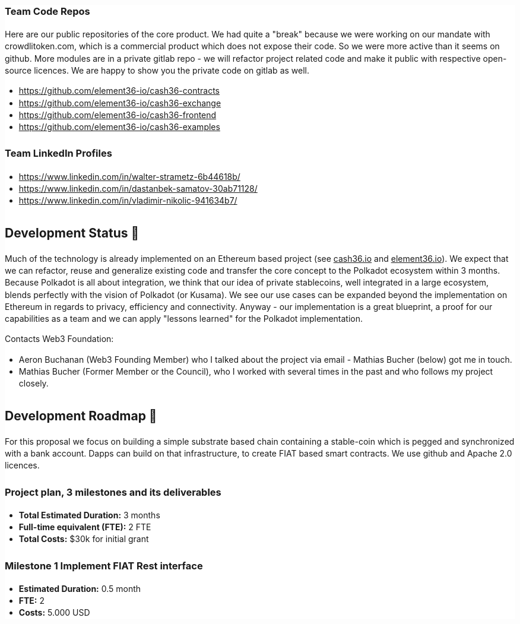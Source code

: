 ### Team Code Repos

Here are our public repositories of the core product. We had quite a "break" because we were working on our mandate with crowdlitoken.com, which is a commercial product which does not expose their code. So we were more active than it seems on github. More modules are in a private gitlab repo - we will refactor project related code and make it public with respective open-source licences. We are happy to show you the private code on gitlab as well.

* https://github.com/element36-io/cash36-contracts
* https://github.com/element36-io/cash36-exchange
* https://github.com/element36-io/cash36-frontend
* https://github.com/element36-io/cash36-examples

### Team LinkedIn Profiles

* https://www.linkedin.com/in/walter-strametz-6b44618b/
* https://www.linkedin.com/in/dastanbek-samatov-30ab71128/
* https://www.linkedin.com/in/vladimir-nikolic-941634b7/

## Development Status :open_book:

Much of the technology is already implemented on an Ethereum based project (see [cash36.io](cash36.io) and [element36.io](element36.io)). We expect that we can refactor, reuse and generalize existing code and transfer the core concept to the Polkadot ecosystem within 3 months. Because Polkadot is all about integration, we think that our idea of private stablecoins, well integrated in a large ecosystem, blends perfectly with the vision of Polkadot (or Kusama).  We see our use cases can be expanded beyond the implementation on Ethereum in regards to privacy, efficiency and connectivity. Anyway - our implementation is a great blueprint, a proof for our capabilities as a team and we can apply "lessons learned" for the Polkadot implementation.  

Contacts Web3 Foundation:

* Aeron Buchanan (Web3 Founding Member) who I talked about the project via email - Mathias Bucher (below) got me in touch.
* Mathias Bucher (Former Member or the Council), who I worked with several times in the past and who follows my project closely.

## Development Roadmap :nut_and_bolt:

For this proposal we focus on building a simple substrate based chain containing a stable-coin which is pegged and synchronized with a bank account. Dapps can build on that infrastructure, to create FIAT based smart contracts. We use github and Apache 2.0 licences.

### Project plan, 3 milestones and its deliverables

* **Total Estimated Duration:** 3 months
* **Full-time equivalent (FTE):**  2 FTE
* **Total Costs:**  $30k for initial grant

### Milestone 1 Implement FIAT Rest interface

* **Estimated Duration:** 0.5 month
* **FTE:**  2
* **Costs:** 5.000 USD
